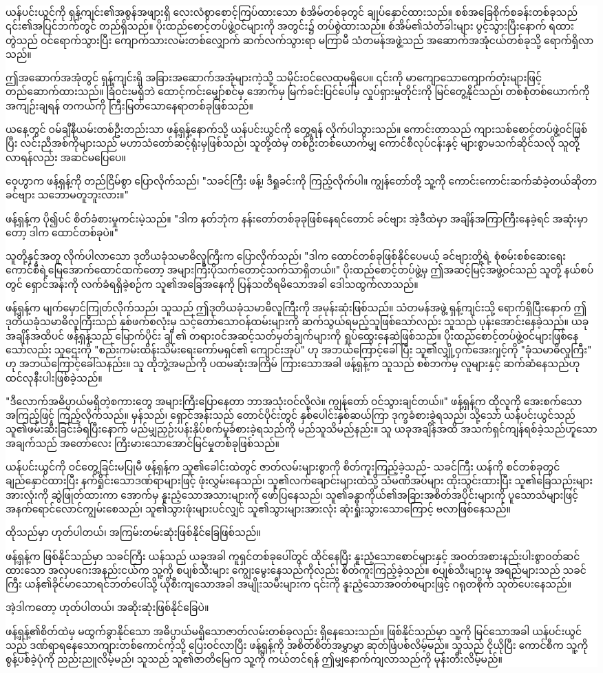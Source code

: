 ယန်ပင်းယွင်ကို ရှန့်ကျင်း၏အစွန်အဖျားရှိ လေးလံစွာစောင့်ကြပ်ထားသော စံအိမ်တစ်ခုတွင် ချုပ်နှောင်ထားသည်။ စစ်အခြေစိုက်စခန်းတစ်ခုသည် ၎င်း၏အပြင်ဘက်တွင် တည်ရှိသည်။ ပိုးထည်စောင့်တပ်ဖွဲ့ဝင်များကို အတွင်း၌ တပ်စွဲထားသည်။ စံအိမ်၏သံတံခါးများ ပွင့်သွားပြီးနောက် ရထားတွဲသည် ဝင်ရောက်သွားပြီး ကျောက်သားလမ်းတစ်လျှောက် ဆက်လက်သွားရာ မကြာမီ သံတမန်အဖွဲ့သည် အဆောက်အအုံငယ်တစ်ခုသို့ ရောက်ရှိလာသည်။

ဤအဆောက်အအုံတွင် ရှန့်ကျင်းရှိ အခြားအဆောက်အအုံများကဲ့သို့ သမိုင်းဝင်လေထုမရှိပေ။ ၎င်းကို မာကျောသောကျောက်တုံးများဖြင့် တည်ဆောက်ထားသည်။ ခြံဝင်းမရှိဘဲ ထောင့်ကင်းမျှော်စင်မှ အောက်မှ မြက်ခင်းပြင်ပေါ်မှ လှုပ်ရှားမှုတိုင်းကို မြင်တွေ့နိုင်သည်၊ တစ်စုံတစ်ယောက်ကို အကျဉ်းချရန် တကယ်ကို ကြီးမြတ်သောနေရာတစ်ခုဖြစ်သည်။

ယနေ့တွင် ဝမ်ချီနီယမ်းတစ်ဦးတည်းသာ ဖန့်ရှန့်နောက်သို့ ယန်ပင်းယွင်ကို တွေ့ရန် လိုက်ပါသွားသည်။ ကောင်းတာသည် ကျားသစ်စောင့်တပ်ဖွဲ့ဝင်ဖြစ်ပြီး လင်းညီအစ်ကိုများသည် မဟာသံတော်ဆင့်ရုံးမှဖြစ်သည်၊ သူတို့ထဲမှ တစ်ဦးတစ်ယောက်မျှ ကောင်စီလုပ်ငန်းနှင့် များစွာမသက်ဆိုင်သလို သူတို့ လာရန်လည်း အဆင်မပြေပေ။

ဝေ့ဟွာက ဖန့်ရှန့်ကို တည်ငြိမ်စွာ ပြောလိုက်သည်၊ "သခင်ကြီး ဖန့်၊ ဒီရှုခင်းကို ကြည့်လိုက်ပါ။ ကျွန်တော်တို့ သူ့ကို ကောင်းကောင်းဆက်ဆံခဲ့တယ်ဆိုတာ ခင်ဗျား သဘောမတူဘူးလား။"

ဖန့်ရှန့်က ပို၍ပင် စိတ်ခံစားမှုကင်းမဲ့သည်။ "ဒါက နတ်ဘုံက နန်းတော်တစ်ခုခုဖြစ်နေရင်တောင် ခင်ဗျား အဲ့ဒီထဲမှာ အချိန်အကြာကြီးနေခဲ့ရင် အဆုံးမှာတော့ ဒါက ထောင်တစ်ခုပဲ။"

သူတို့နှင့်အတူ လိုက်ပါလာသော ဒုတိယခုံသမာဓိလူကြီးက ပြောလိုက်သည်၊ "ဒါက ထောင်တစ်ခုဖြစ်နိုင်ပေမယ့် ခင်ဗျားတို့ရဲ့ စုံစမ်းစစ်ဆေးရေးကောင်စီရဲ့မြေအောက်ထောင်ထက်တော့ အများကြီးပိုသက်တောင့်သက်သာရှိတယ်။" ပိုးထည်စောင့်တပ်ဖွဲ့မှ ဤအဆင့်မြင့်အဖွဲ့ဝင်သည် သူတို့ နယ်စပ်တွင် ရှောင်အန်းကို လက်ခံရရှိခဲ့စဉ်က သူ၏အခြေအနေကို ပြန်သတိရမိသောအခါ ဒေါသထွက်လာသည်။

ဖန့်ရှန့်က မျက်မှောင်ကြုတ်လိုက်သည်၊ သူသည် ဤဒုတိယခုံသမာဓိလူကြီးကို အမုန်းဆုံးဖြစ်သည်။ သံတမန်အဖွဲ့ ရှန့်ကျင်းသို့ ရောက်ရှိပြီးနောက် ဤဒုတိယခုံသမာဓိလူကြီးသည် နှစ်ဖက်စလုံးမှ သင့်တော်သောဝန်ထမ်းများကို ဆက်သွယ်ရမည့်သူဖြစ်သော်လည်း သူသည် ပုန်းအောင်းနေခဲ့သည်။ ယခုအချိန်အထိပင် ဖန့်ရှန့်သည် မြောက်ပိုင်း ချီ ၏ တရားဝင်အဆင့်သတ်မှတ်ချက်များကို ရှုပ်ထွေးနေဆဲဖြစ်သည်။ ပိုးထည်စောင့်တပ်ဖွဲ့ဝင်များဖြစ်နေသော်လည်း သူဌေးကို "စည်းကမ်းထိန်းသိမ်းရေးကော်မရှင်၏ ကျောင်းအုပ်" ဟု အဘယ်ကြောင့်ခေါ်ပြီး သူ၏လျှို့ဝှက်အေးဂျင့်ကို "ခုံသမာဓိလူကြီး" ဟု အဘယ်ကြောင့်ခေါ်သနည်း။ သူ ထိုဘွဲ့အမည်ကို ပထမဆုံးအကြိမ် ကြားသောအခါ ဖန့်ရှန့်က သူသည် စစ်ဘက်မှ လူများနှင့် ဆက်ဆံနေသည်ဟု ထင်လုနီးပါးဖြစ်ခဲ့သည်။

"ဒီလောက်အဓိပ္ပာယ်မရှိတဲ့စကားတွေ အများကြီးပြောနေတာ ဘာအသုံးဝင်လို့လဲ။ ကျွန်တော် ဝင်သွားချင်တယ်။" ဖန့်ရှန့်က ထိုလူကို အေးစက်သောအကြည့်ဖြင့် ကြည့်လိုက်သည်။ မှန်သည်၊ ရှောင်အန်းသည် တောင်ပိုင်းတွင် နှစ်ပေါင်းနှစ်ဆယ်ကြာ ဒုက္ခခံစားခဲ့ရသည်၊ သို့သော် ယန်ပင်းယွင်သည် သူ၏ဖမ်းဆီးခြင်းခံရပြီးနောက် မည်မျှညှဉ်းပန်းနှိပ်စက်မှုခံစားခဲ့ရသည်ကို မည်သူသိမည်နည်း။ သူ ယခုအချိန်အထိ အသက်ရှင်ကျန်ရစ်ခဲ့သည်ဟူသောအချက်သည် အတော်လေး ကြီးမားသောအောင်မြင်မှုတစ်ခုဖြစ်သည်။

ယန်ပင်းယွင်ကို ဝင်တွေ့ခြင်းမပြုမီ ဖန့်ရှန့်က သူ၏ခေါင်းထဲတွင် ဇာတ်လမ်းများစွာကို စိတ်ကူးကြည့်ခဲ့သည်- သခင်ကြီး ယန်ကို စင်တစ်ခုတွင် ချည်နှောင်ထားပြီး နက်ရှိုင်းသောဒဏ်ရာများဖြင့် ဖုံးလွှမ်းနေသည်၊ သူ၏လက်ချောင်းများထဲသို့ သံမဏိအပ်များ ထိုးသွင်းထားပြီး သူ၏ခြေသည်းများအားလုံးကို ဆွဲဖြုတ်ထားကာ အောက်မှ နူးညံ့သောအသားများကို ဖော်ပြနေသည်၊ သူ၏ခန္ဓာကိုယ်၏အခြားအစိတ်အပိုင်းများကို ပူသောသံများဖြင့် အနက်ရောင်လောင်ကျွမ်းစေသည်၊ သူ၏သွားဖုံးများပင်လျှင် သူ၏သွားများအားလုံး ဆုံးရှုံးသွားသောကြောင့် ဗလာဖြစ်နေသည်။

ထိုသည်မှာ ဟုတ်ပါတယ်၊ အကြမ်းတမ်းဆုံးဖြစ်နိုင်ခြေဖြစ်သည်။

ဖန့်ရှန့်က ဖြစ်နိုင်သည်မှာ သခင်ကြီး ယန်သည် ယခုအခါ ကူရှင်တစ်ခုပေါ်တွင် ထိုင်နေပြီး နူးညံ့သောစောင်များနှင့် အဝတ်အစားနည်းပါးစွာဝတ်ဆင်ထားသော အလှပဂေးအနည်းငယ်က သူ့ကို စပျစ်သီးများ ကျွေးမွေးနေသည်ကိုလည်း စိတ်ကူးကြည့်ခဲ့သည်။ စပျစ်သီးများမှ အရည်များသည် သခင်ကြီး ယန်၏ခိုင်မာသောရင်ဘတ်ပေါ်သို့ ယိုစီးကျသောအခါ အမျိုးသမီးများက ၎င်းကို နူးညံ့သောအဝတ်စများဖြင့် ဂရုတစိုက် သုတ်ပေးနေသည်။

အဲ့ဒါကတော့ ဟုတ်ပါတယ်၊ အဆိုးဆုံးဖြစ်နိုင်ခြေပဲ။

ဖန့်ရှန့်၏စိတ်ထဲမှ မထွက်ခွာနိုင်သော အဓိပ္ပာယ်မရှိသောဇာတ်လမ်းတစ်ခုလည်း ရှိနေသေးသည်။ ဖြစ်နိုင်သည်မှာ သူ့ကို မြင်သောအခါ ယန်ပင်းယွင်သည် ဒဏ်ရာရနေသောကျားတစ်ကောင်ကဲ့သို့ ပြေးဝင်လာပြီး ဖန့်ရှန့်ကို အစိတ်စိတ်အမွှာမွှာ ဆုတ်ဖြဲပစ်လိမ့်မည်။ သူသည် ငိုယိုပြီး ကောင်စီက သူ့ကို စွန့်ပစ်ခဲ့ပုံကို ညည်းညူလိမ့်မည်၊ သူသည် သူ၏ဇာတိမြေက သူ့ကို ကယ်တင်ရန် ဤမျှနောက်ကျလာသည်ကို မုန်းတီးလိမ့်မည်။
